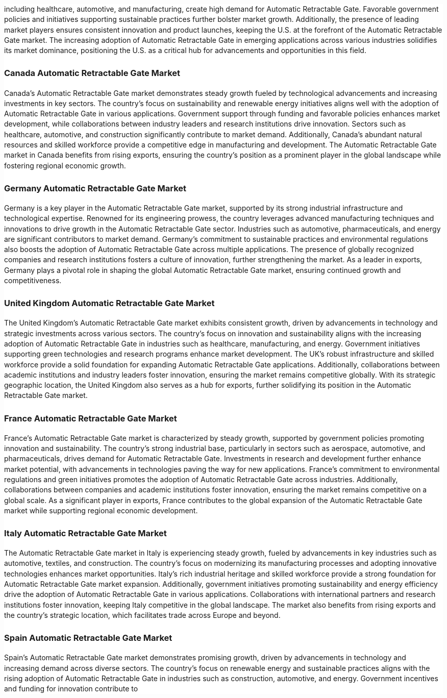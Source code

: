 including healthcare, automotive, and manufacturing, create high demand for Automatic Retractable Gate. Favorable government policies and initiatives supporting sustainable practices further bolster market growth. Additionally, the presence of leading market players ensures consistent innovation and product launches, keeping the U.S. at the forefront of the Automatic Retractable Gate market. The increasing adoption of Automatic Retractable Gate in emerging applications across various industries solidifies its market dominance, positioning the U.S. as a critical hub for advancements and opportunities in this field.</p><h3>Canada Automatic Retractable Gate Market</h3><p>Canada&rsquo;s Automatic Retractable Gate market demonstrates steady growth fueled by technological advancements and increasing investments in key sectors. The country&rsquo;s focus on sustainability and renewable energy initiatives aligns well with the adoption of Automatic Retractable Gate in various applications. Government support through funding and favorable policies enhances market development, while collaborations between industry leaders and research institutions drive innovation. Sectors such as healthcare, automotive, and construction significantly contribute to market demand. Additionally, Canada&rsquo;s abundant natural resources and skilled workforce provide a competitive edge in manufacturing and development. The Automatic Retractable Gate market in Canada benefits from rising exports, ensuring the country&rsquo;s position as a prominent player in the global landscape while fostering regional economic growth.</p><h3>Germany Automatic Retractable Gate Market</h3><p>Germany is a key player in the Automatic Retractable Gate market, supported by its strong industrial infrastructure and technological expertise. Renowned for its engineering prowess, the country leverages advanced manufacturing techniques and innovations to drive growth in the Automatic Retractable Gate sector. Industries such as automotive, pharmaceuticals, and energy are significant contributors to market demand. Germany&rsquo;s commitment to sustainable practices and environmental regulations also boosts the adoption of Automatic Retractable Gate across multiple applications. The presence of globally recognized companies and research institutions fosters a culture of innovation, further strengthening the market. As a leader in exports, Germany plays a pivotal role in shaping the global Automatic Retractable Gate market, ensuring continued growth and competitiveness.</p><h3>United Kingdom Automatic Retractable Gate Market</h3><p>The United Kingdom&rsquo;s Automatic Retractable Gate market exhibits consistent growth, driven by advancements in technology and strategic investments across various sectors. The country&rsquo;s focus on innovation and sustainability aligns with the increasing adoption of Automatic Retractable Gate in industries such as healthcare, manufacturing, and energy. Government initiatives supporting green technologies and research programs enhance market development. The UK&rsquo;s robust infrastructure and skilled workforce provide a solid foundation for expanding Automatic Retractable Gate applications. Additionally, collaborations between academic institutions and industry leaders foster innovation, ensuring the market remains competitive globally. With its strategic geographic location, the United Kingdom also serves as a hub for exports, further solidifying its position in the Automatic Retractable Gate market.</p><h3>France Automatic Retractable Gate Market</h3><p>France&rsquo;s Automatic Retractable Gate market is characterized by steady growth, supported by government policies promoting innovation and sustainability. The country&rsquo;s strong industrial base, particularly in sectors such as aerospace, automotive, and pharmaceuticals, drives demand for Automatic Retractable Gate. Investments in research and development further enhance market potential, with advancements in technologies paving the way for new applications. France&rsquo;s commitment to environmental regulations and green initiatives promotes the adoption of Automatic Retractable Gate across industries. Additionally, collaborations between companies and academic institutions foster innovation, ensuring the market remains competitive on a global scale. As a significant player in exports, France contributes to the global expansion of the Automatic Retractable Gate market while supporting regional economic development.</p><h3>Italy Automatic Retractable Gate Market</h3><p>The Automatic Retractable Gate market in Italy is experiencing steady growth, fueled by advancements in key industries such as automotive, textiles, and construction. The country&rsquo;s focus on modernizing its manufacturing processes and adopting innovative technologies enhances market opportunities. Italy&rsquo;s rich industrial heritage and skilled workforce provide a strong foundation for Automatic Retractable Gate market expansion. Additionally, government initiatives promoting sustainability and energy efficiency drive the adoption of Automatic Retractable Gate in various applications. Collaborations with international partners and research institutions foster innovation, keeping Italy competitive in the global landscape. The market also benefits from rising exports and the country&rsquo;s strategic location, which facilitates trade across Europe and beyond.</p><h3>Spain Automatic Retractable Gate Market</h3><p>Spain&rsquo;s Automatic Retractable Gate market demonstrates promising growth, driven by advancements in technology and increasing demand across diverse sectors. The country&rsquo;s focus on renewable energy and sustainable practices aligns with the rising adoption of Automatic Retractable Gate in industries such as construction, automotive, and energy. Government incentives and funding for innovation contribute to